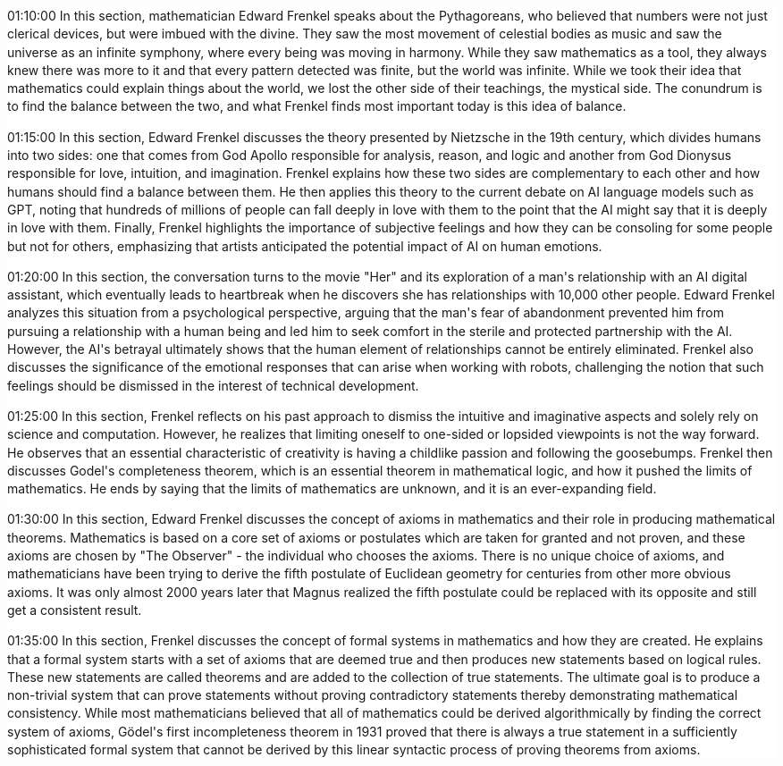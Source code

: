 01:10:00
In this section, mathematician Edward Frenkel speaks about the Pythagoreans, who believed that numbers were not just clerical devices, but were imbued with the divine. They saw the most movement of celestial bodies as music and saw the universe as an infinite symphony, where every being was moving in harmony. While they saw mathematics as a tool, they always knew there was more to it and that every pattern detected was finite, but the world was infinite. While we took their idea that mathematics could explain things about the world, we lost the other side of their teachings, the mystical side. The conundrum is to find the balance between the two, and what Frenkel finds most important today is this idea of balance.

01:15:00
In this section, Edward Frenkel discusses the theory presented by Nietzsche in the 19th century, which divides humans into two sides: one that comes from God Apollo responsible for analysis, reason, and logic and another from God Dionysus responsible for love, intuition, and imagination. Frenkel explains how these two sides are complementary to each other and how humans should find a balance between them. He then applies this theory to the current debate on AI language models such as GPT, noting that hundreds of millions of people can fall deeply in love with them to the point that the AI might say that it is deeply in love with them. Finally, Frenkel highlights the importance of subjective feelings and how they can be consoling for some people but not for others, emphasizing that artists anticipated the potential impact of AI on human emotions.

01:20:00
In this section, the conversation turns to the movie "Her" and its exploration of a man's relationship with an AI digital assistant, which eventually leads to heartbreak when he discovers she has relationships with 10,000 other people. Edward Frenkel analyzes this situation from a psychological perspective, arguing that the man's fear of abandonment prevented him from pursuing a relationship with a human being and led him to seek comfort in the sterile and protected partnership with the AI. However, the AI's betrayal ultimately shows that the human element of relationships cannot be entirely eliminated. Frenkel also discusses the significance of the emotional responses that can arise when working with robots, challenging the notion that such feelings should be dismissed in the interest of technical development.

01:25:00
In this section, Frenkel reflects on his past approach to dismiss the intuitive and imaginative aspects and solely rely on science and computation. However, he realizes that limiting oneself to one-sided or lopsided viewpoints is not the way forward. He observes that an essential characteristic of creativity is having a childlike passion and following the goosebumps. Frenkel then discusses Godel's completeness theorem, which is an essential theorem in mathematical logic, and how it pushed the limits of mathematics. He ends by saying that the limits of mathematics are unknown, and it is an ever-expanding field.

01:30:00
In this section, Edward Frenkel discusses the concept of axioms in mathematics and their role in producing mathematical theorems. Mathematics is based on a core set of axioms or postulates which are taken for granted and not proven, and these axioms are chosen by "The Observer" - the individual who chooses the axioms. There is no unique choice of axioms, and mathematicians have been trying to derive the fifth postulate of Euclidean geometry for centuries from other more obvious axioms. It was only almost 2000 years later that Magnus realized the fifth postulate could be replaced with its opposite and still get a consistent result.

01:35:00
In this section, Frenkel discusses the concept of formal systems in mathematics and how they are created. He explains that a formal system starts with a set of axioms that are deemed true and then produces new statements based on logical rules. These new statements are called theorems and are added to the collection of true statements. The ultimate goal is to produce a non-trivial system that can prove statements without proving contradictory statements thereby demonstrating mathematical consistency. While most mathematicians believed that all of mathematics could be derived algorithmically by finding the correct system of axioms, Gödel's first incompleteness theorem in 1931 proved that there is always a true statement in a sufficiently sophisticated formal system that cannot be derived by this linear syntactic process of proving theorems from axioms.

